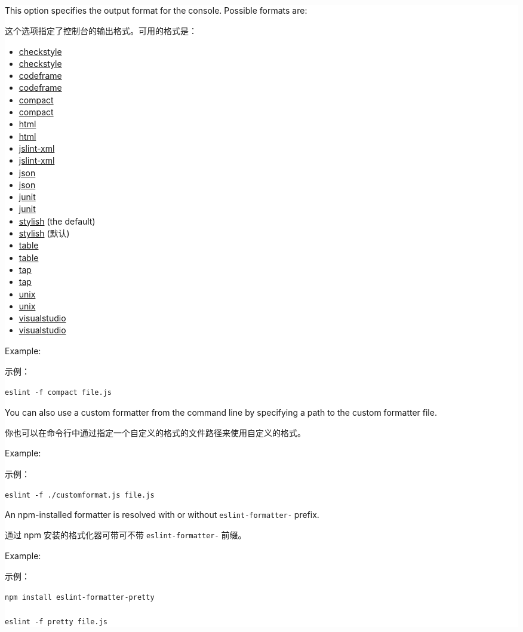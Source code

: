 This option specifies the output format for the console. Possible formats are:

这个选项指定了控制台的输出格式。可用的格式是：
 
* [checkstyle](formatters/#checkstyle)
* [checkstyle](formatters/#checkstyle)
* [codeframe](formatters/#codeframe)
* [codeframe](formatters/#codeframe)
* [compact](formatters/#compact)
* [compact](formatters/#compact)
* [html](formatters/#html)
* [html](formatters/#html)
* [jslint-xml](formatters/#jslint-xml)
* [jslint-xml](formatters/#jslint-xml)
* [json](formatters/#json)
* [json](formatters/#json)
* [junit](formatters/#junit)
* [junit](formatters/#junit)
* [stylish](formatters/#stylish) (the default)
* [stylish](formatters/#stylish) (默认)
* [table](formatters/#table)
* [table](formatters/#table)
* [tap](formatters/#tap)
* [tap](formatters/#tap)
* [unix](formatters/#unix)
* [unix](formatters/#unix)
* [visualstudio](formatters/#visualstudio)
* [visualstudio](formatters/#visualstudio)


Example:

示例：

    eslint -f compact file.js

You can also use a custom formatter from the command line by specifying a path to the custom formatter file.

你也可以在命令行中通过指定一个自定义的格式的文件路径来使用自定义的格式。

Example:

示例：

    eslint -f ./customformat.js file.js

An npm-installed formatter is resolved with or without `eslint-formatter-` prefix.

通过 npm 安装的格式化器可带可不带 `eslint-formatter-` 前缀。

Example:

示例：

    npm install eslint-formatter-pretty

    eslint -f pretty file.js
